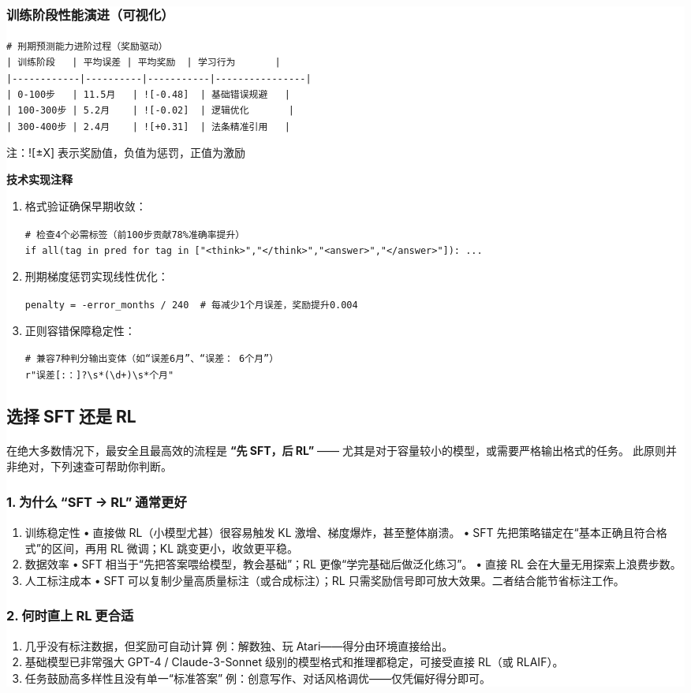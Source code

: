 ### 训练阶段性能演进（可视化）

```
# 刑期预测能力进阶过程（奖励驱动）
| 训练阶段   | 平均误差 | 平均奖励  | 学习行为       |
|------------|----------|-----------|----------------|
| 0-100步   | 11.5月   | ![-0.48]  | 基础错误规避   |
| 100-300步 | 5.2月    | ![-0.02]  | 逻辑优化       |
| 300-400步 | 2.4月    | ![+0.31]  | 法条精准引用   |
```

注：![±X] 表示奖励值，负值为惩罚，正值为激励

**技术实现注释**

1. 格式验证确保早期收敛：

   ```
   # 检查4个必需标签（前100步贡献78%准确率提升）
   if all(tag in pred for tag in ["<think>","</think>","<answer>","</answer>"]): ...
   ```

2. 刑期梯度惩罚实现线性优化：

   ```
   penalty = -error_months / 240  # 每减少1个月误差，奖励提升0.004
   ```

3. 正则容错保障稳定性：

   ```
   # 兼容7种判分输出变体（如“误差6月”、“误差： 6个月”）
   r"误差[:：]?\s*(\d+)\s*个月"
   ```

## 选择 SFT 还是 RL

在绝大多数情况下，最安全且最高效的流程是 **“先 SFT，后 RL”** —— 尤其是对于容量较小的模型，或需要严格输出格式的任务。
此原则并非绝对，下列速查可帮助你判断。

### 1. 为什么 “SFT → RL” 通常更好

1. 训练稳定性
   • 直接做 RL（小模型尤甚）很容易触发 KL 激增、梯度爆炸，甚至整体崩溃。
   • SFT 先把策略锚定在“基本正确且符合格式”的区间，再用 RL 微调；KL 跳变更小，收敛更平稳。
2. 数据效率
   • SFT 相当于“先把答案喂给模型，教会基础”；RL 更像“学完基础后做泛化练习”。
   • 直接 RL 会在大量无用探索上浪费步数。
3. 人工标注成本
   • SFT 可以复制少量高质量标注（或合成标注）；RL 只需奖励信号即可放大效果。二者结合能节省标注工作。

### 2. 何时直上 RL 更合适

1. 几乎没有标注数据，但奖励可自动计算
   例：解数独、玩 Atari——得分由环境直接给出。
2. 基础模型已非常强大
   GPT-4 / Claude-3-Sonnet 级别的模型格式和推理都稳定，可接受直接 RL（或 RLAIF）。
3. 任务鼓励高多样性且没有单一“标准答案”
   例：创意写作、对话风格调优——仅凭偏好得分即可。
